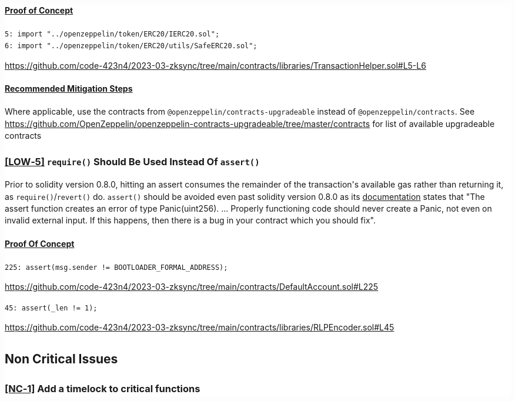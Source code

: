 #### <ins>Proof of Concept</ins>

```solidity
5: import "../openzeppelin/token/ERC20/IERC20.sol";
6: import "../openzeppelin/token/ERC20/utils/SafeERC20.sol";

```

https://github.com/code-423n4/2023-03-zksync/tree/main/contracts/libraries/TransactionHelper.sol#L5-L6



#### <ins>Recommended Mitigation Steps</ins>

Where applicable, use the contracts from `@openzeppelin/contracts-upgradeable` instead of `@openzeppelin/contracts`.
See https://github.com/OpenZeppelin/openzeppelin-contracts-upgradeable/tree/master/contracts for list of available upgradeable contracts



### <a href="#Summary">[LOW&#x2011;5]</a><a name="LOW&#x2011;5"> `require()` Should Be Used Instead Of `assert()`

Prior to solidity version 0.8.0, hitting an assert consumes the remainder of the transaction's available gas rather than returning it, as `require()`/`revert()` do. `assert()` should be avoided even past solidity version 0.8.0 as its <a href="https://docs.soliditylang.org/en/v0.8.14/control-structures.html#panic-via-assert-and-error-via-require">documentation</a> states that "The assert function creates an error of type Panic(uint256). ... Properly functioning code should never create a Panic, not even on invalid external input. If this happens, then there is a bug in your contract which you should fix".

#### <ins>Proof Of Concept</ins>


```solidity
225: assert(msg.sender != BOOTLOADER_FORMAL_ADDRESS);

```

https://github.com/code-423n4/2023-03-zksync/tree/main/contracts/DefaultAccount.sol#L225

```solidity
45: assert(_len != 1);

```

https://github.com/code-423n4/2023-03-zksync/tree/main/contracts/libraries/RLPEncoder.sol#L45





## Non Critical Issues

### <a href="#Summary">[NC&#x2011;1]</a><a name="NC&#x2011;1"> Add a timelock to critical functions

